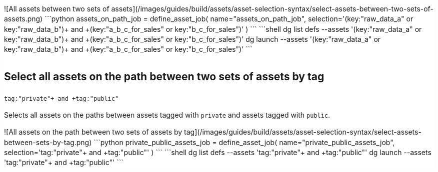 <Tabs groupId="examples">
    <TabItem value="dagster-ui" label="Dagster UI">
    ![All assets between two sets of assets](/images/guides/build/assets/asset-selection-syntax/select-assets-between-two-sets-of-assets.png)
    </TabItem>
    <TabItem value="python" label="Python">
    ```python
    assets_on_path_job = define_asset_job(
        name="assets_on_path_job", selection='(key:"raw_data_a" or key:"raw_data_b")+ and +(key:"a_b_c_for_sales" or key:"b_c_for_sales")'
    )
    ```
    </TabItem>
    <TabItem value="cli" label="CLI">
    ```shell
    dg list defs --assets '(key:"raw_data_a" or key:"raw_data_b")+ and +(key:"a_b_c_for_sales" or key:"b_c_for_sales")'
    dg launch --assets '(key:"raw_data_a" or key:"raw_data_b")+ and +(key:"a_b_c_for_sales" or key:"b_c_for_sales")'
    ```
    </TabItem>
</Tabs>

## Select all assets on the path between two sets of assets by tag

```shell
tag:"private"+ and +tag:"public"
```

Selects all assets on the paths between assets tagged with `private` and assets tagged with `public`.

<Tabs groupId="examples">
    <TabItem value="dagster-ui" label="Dagster UI">
    ![All assets on the path between two sets of assets by tag](/images/guides/build/assets/asset-selection-syntax/select-assets-between-sets-by-tag.png)
    </TabItem>
    <TabItem value="python" label="Python">
    ```python
    private_public_assets_job = define_asset_job(
        name="private_public_assets_job", selection='tag:"private"+ and +tag:"public"'
    )
    ```
    </TabItem>
    <TabItem value="cli" label="CLI">
    ```shell
    dg list defs --assets 'tag:"private"+ and +tag:"public"'
    dg launch --assets 'tag:"private"+ and +tag:"public"'
    ```
    </TabItem>
</Tabs>

